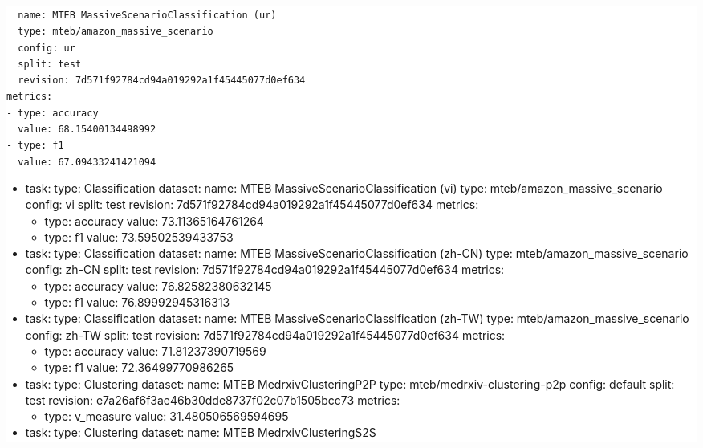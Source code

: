       name: MTEB MassiveScenarioClassification (ur)
      type: mteb/amazon_massive_scenario
      config: ur
      split: test
      revision: 7d571f92784cd94a019292a1f45445077d0ef634
    metrics:
    - type: accuracy
      value: 68.15400134498992
    - type: f1
      value: 67.09433241421094
  - task:
      type: Classification
    dataset:
      name: MTEB MassiveScenarioClassification (vi)
      type: mteb/amazon_massive_scenario
      config: vi
      split: test
      revision: 7d571f92784cd94a019292a1f45445077d0ef634
    metrics:
    - type: accuracy
      value: 73.11365164761264
    - type: f1
      value: 73.59502539433753
  - task:
      type: Classification
    dataset:
      name: MTEB MassiveScenarioClassification (zh-CN)
      type: mteb/amazon_massive_scenario
      config: zh-CN
      split: test
      revision: 7d571f92784cd94a019292a1f45445077d0ef634
    metrics:
    - type: accuracy
      value: 76.82582380632145
    - type: f1
      value: 76.89992945316313
  - task:
      type: Classification
    dataset:
      name: MTEB MassiveScenarioClassification (zh-TW)
      type: mteb/amazon_massive_scenario
      config: zh-TW
      split: test
      revision: 7d571f92784cd94a019292a1f45445077d0ef634
    metrics:
    - type: accuracy
      value: 71.81237390719569
    - type: f1
      value: 72.36499770986265
  - task:
      type: Clustering
    dataset:
      name: MTEB MedrxivClusteringP2P
      type: mteb/medrxiv-clustering-p2p
      config: default
      split: test
      revision: e7a26af6f3ae46b30dde8737f02c07b1505bcc73
    metrics:
    - type: v_measure
      value: 31.480506569594695
  - task:
      type: Clustering
    dataset:
      name: MTEB MedrxivClusteringS2S